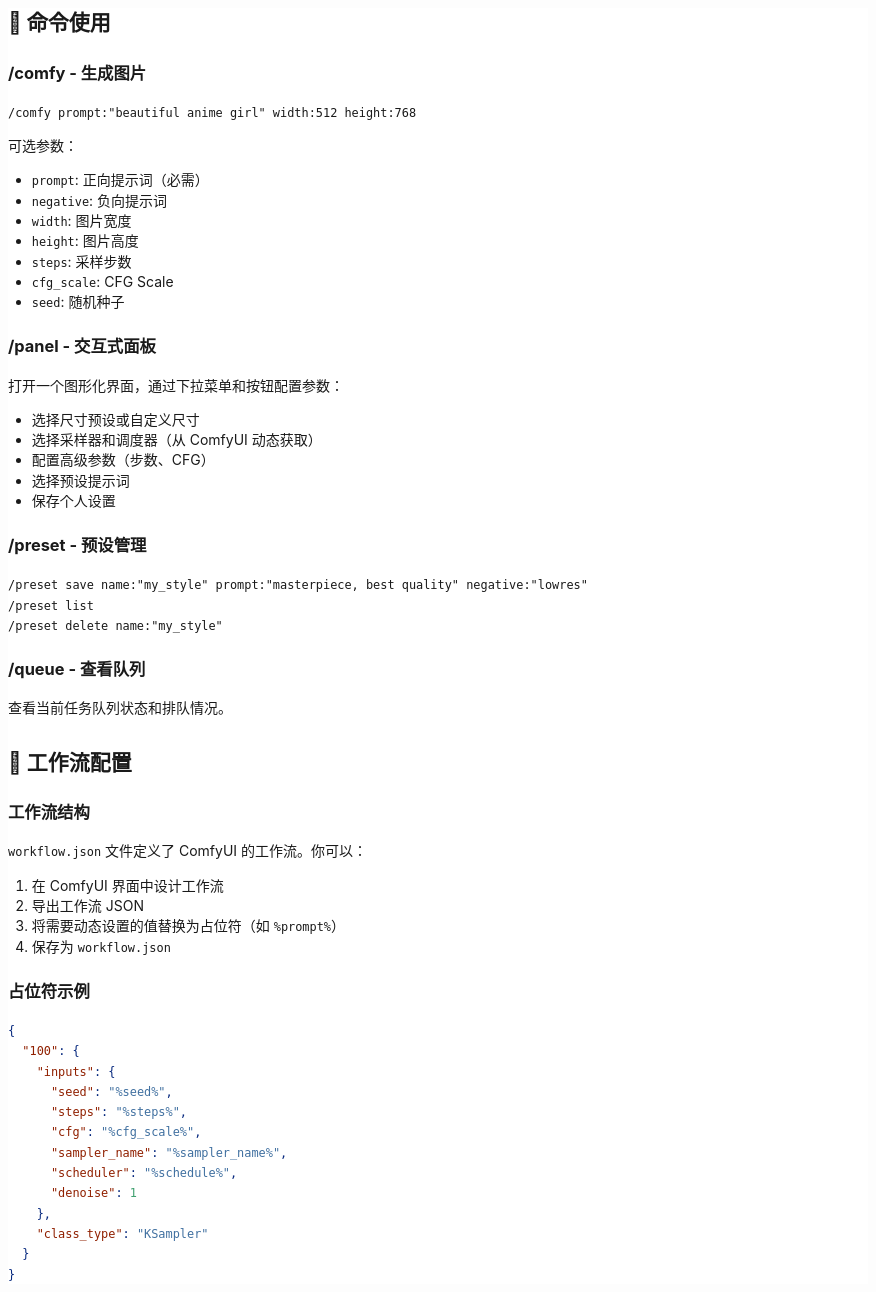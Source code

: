 ## 📝 命令使用

### /comfy - 生成图片
```
/comfy prompt:"beautiful anime girl" width:512 height:768
```

可选参数：
- `prompt`: 正向提示词（必需）
- `negative`: 负向提示词
- `width`: 图片宽度
- `height`: 图片高度
- `steps`: 采样步数
- `cfg_scale`: CFG Scale
- `seed`: 随机种子

### /panel - 交互式面板
打开一个图形化界面，通过下拉菜单和按钮配置参数：
- 选择尺寸预设或自定义尺寸
- 选择采样器和调度器（从 ComfyUI 动态获取）
- 配置高级参数（步数、CFG）
- 选择预设提示词
- 保存个人设置

### /preset - 预设管理
```
/preset save name:"my_style" prompt:"masterpiece, best quality" negative:"lowres"
/preset list
/preset delete name:"my_style"
```

### /queue - 查看队列
查看当前任务队列状态和排队情况。

## 🔧 工作流配置

### 工作流结构

`workflow.json` 文件定义了 ComfyUI 的工作流。你可以：

1. 在 ComfyUI 界面中设计工作流
2. 导出工作流 JSON
3. 将需要动态设置的值替换为占位符（如 `%prompt%`）
4. 保存为 `workflow.json`

### 占位符示例

```json
{
  "100": {
    "inputs": {
      "seed": "%seed%",
      "steps": "%steps%",
      "cfg": "%cfg_scale%",
      "sampler_name": "%sampler_name%",
      "scheduler": "%schedule%",
      "denoise": 1
    },
    "class_type": "KSampler"
  }
}
```

